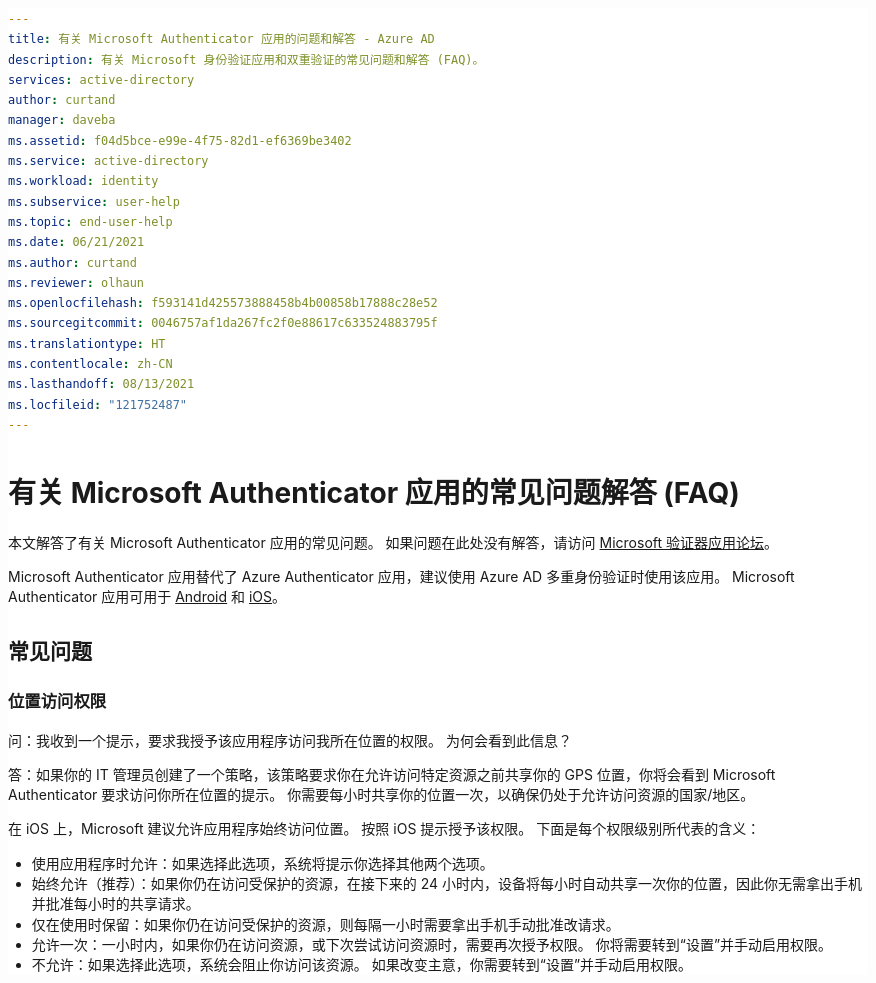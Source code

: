 ```yaml
---
title: 有关 Microsoft Authenticator 应用的问题和解答 - Azure AD
description: 有关 Microsoft 身份验证应用和双重验证的常见问题和解答 (FAQ)。
services: active-directory
author: curtand
manager: daveba
ms.assetid: f04d5bce-e99e-4f75-82d1-ef6369be3402
ms.service: active-directory
ms.workload: identity
ms.subservice: user-help
ms.topic: end-user-help
ms.date: 06/21/2021
ms.author: curtand
ms.reviewer: olhaun
ms.openlocfilehash: f593141d425573888458b4b00858b17888c28e52
ms.sourcegitcommit: 0046757af1da267fc2f0e88617c633524883795f
ms.translationtype: HT
ms.contentlocale: zh-CN
ms.lasthandoff: 08/13/2021
ms.locfileid: "121752487"
---
```

# <a name="frequently-asked-questions-faq-about-the-microsoft-authenticator-app"></a>有关 Microsoft Authenticator 应用的常见问题解答 (FAQ)

本文解答了有关 Microsoft Authenticator 应用的常见问题。 如果问题在此处没有解答，请访问 [Microsoft 验证器应用论坛](https://social.technet.microsoft.com/Forums/en-US/home?forum=MicrosoftAuthenticatorApp)。

Microsoft Authenticator 应用替代了 Azure Authenticator 应用，建议使用 Azure AD 多重身份验证时使用该应用。 Microsoft Authenticator 应用可用于 [Android](https://app.adjust.com/e3rxkc_7lfdtm?fallback=https%3A%2F%2Fplay.google.com%2Fstore%2Fapps%2Fdetails%3Fid%3Dcom.azure.authenticator) 和 [iOS](https://app.adjust.com/e3rxkc_7lfdtm?fallback=https%3A%2F%2Fitunes.apple.com%2Fus%2Fapp%2Fmicrosoft-authenticator%2Fid983156458)。

## <a name="frequently-asked-questions"></a>常见问题

### <a name="permission-to-access-your-location"></a>位置访问权限

问：我收到一个提示，要求我授予该应用程序访问我所在位置的权限。 为何会看到此信息？

答：如果你的 IT 管理员创建了一个策略，该策略要求你在允许访问特定资源之前共享你的 GPS 位置，你将会看到 Microsoft Authenticator 要求访问你所在位置的提示。 你需要每小时共享你的位置一次，以确保仍处于允许访问资源的国家/地区。

在 iOS 上，Microsoft 建议允许应用程序始终访问位置。 按照 iOS 提示授予该权限。 下面是每个权限级别所代表的含义：

- 使用应用程序时允许：如果选择此选项，系统将提示你选择其他两个选项。
- 始终允许（推荐）：如果你仍在访问受保护的资源，在接下来的 24 小时内，设备将每小时自动共享一次你的位置，因此你无需拿出手机并批准每小时的共享请求。
- 仅在使用时保留：如果你仍在访问受保护的资源，则每隔一小时需要拿出手机手动批准改请求。
- 允许一次：一小时内，如果你仍在访问资源，或下次尝试访问资源时，需要再次授予权限。 你将需要转到“设置”并手动启用权限。 
- 不允许：如果选择此选项，系统会阻止你访问该资源。 如果改变主意，你需要转到“设置”并手动启用权限。
